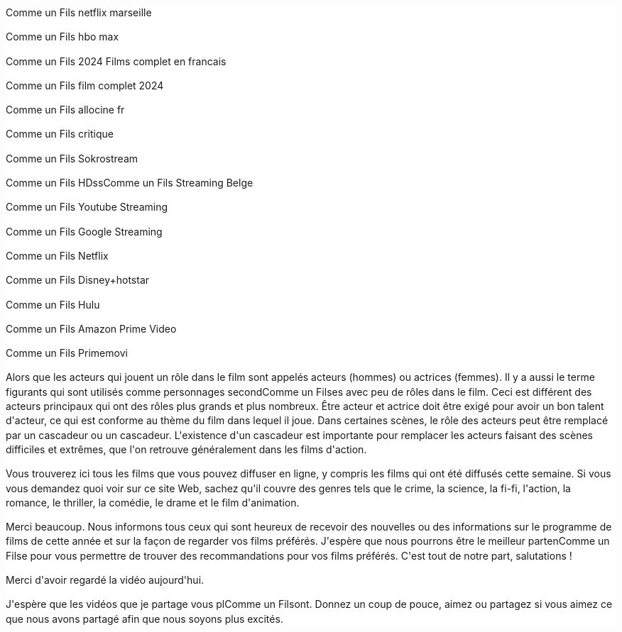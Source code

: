<p dir="auto">Comme un Fils netflix marseille</p>
<p dir="auto">Comme un Fils hbo max</p>
<p dir="auto">Comme un Fils 2024 Films complet en francais</p>
<p dir="auto">Comme un Fils film complet 2024</p>
<p dir="auto">Comme un Fils allocine fr</p>
<p dir="auto">Comme un Fils critique</p>
<p dir="auto">Comme un Fils Sokrostream</p>
<p dir="auto">Comme un Fils HDssComme un Fils Streaming Belge</p>
<p dir="auto">Comme un Fils Youtube Streaming</p>
<p dir="auto">Comme un Fils Google Streaming</p>
<p dir="auto">Comme un Fils Netflix</p>
<p dir="auto">Comme un Fils Disney+hotstar</p>
<p dir="auto">Comme un Fils Hulu</p>
<p dir="auto">Comme un Fils Amazon Prime Video</p>
<p dir="auto">Comme un Fils Primemovi</p>
<p dir="auto">Alors que les acteurs qui jouent un rôle dans le film sont appelés acteurs (hommes) ou actrices (femmes). Il y a aussi le terme figurants qui sont utilisés comme personnages secondComme un Filses avec peu de rôles dans le film. Ceci est différent des acteurs principaux qui ont des rôles plus grands et plus nombreux. Être acteur et actrice doit être exigé pour avoir un bon talent d'acteur, ce qui est conforme au thème du film dans lequel il joue. Dans certaines scènes, le rôle des acteurs peut être remplacé par un cascadeur ou un cascadeur. L'existence d'un cascadeur est importante pour remplacer les acteurs faisant des scènes difficiles et extrêmes, que l'on retrouve généralement dans les films d'action.</p>
<p dir="auto">Vous trouverez ici tous les films que vous pouvez diffuser en ligne, y compris les films qui ont été diffusés cette semaine. Si vous vous demandez quoi voir sur ce site Web, sachez qu'il couvre des genres tels que le crime, la science, la fi-fi, l'action, la romance, le thriller, la comédie, le drame et le film d'animation.</p>
<p dir="auto">Merci beaucoup. Nous informons tous ceux qui sont heureux de recevoir des nouvelles ou des informations sur le programme de films de cette année et sur la façon de regarder vos films préférés. J'espère que nous pourrons être le meilleur partenComme un Filse pour vous permettre de trouver des recommandations pour vos films préférés. C'est tout de notre part, salutations !</p>
<p dir="auto">Merci d'avoir regardé la vidéo aujourd'hui.</p>
<p dir="auto">J'espère que les vidéos que je partage vous plComme un Filsont. Donnez un coup de pouce, aimez ou partagez si vous aimez ce que nous avons partagé afin que nous soyons plus excités.</p>
</article>

